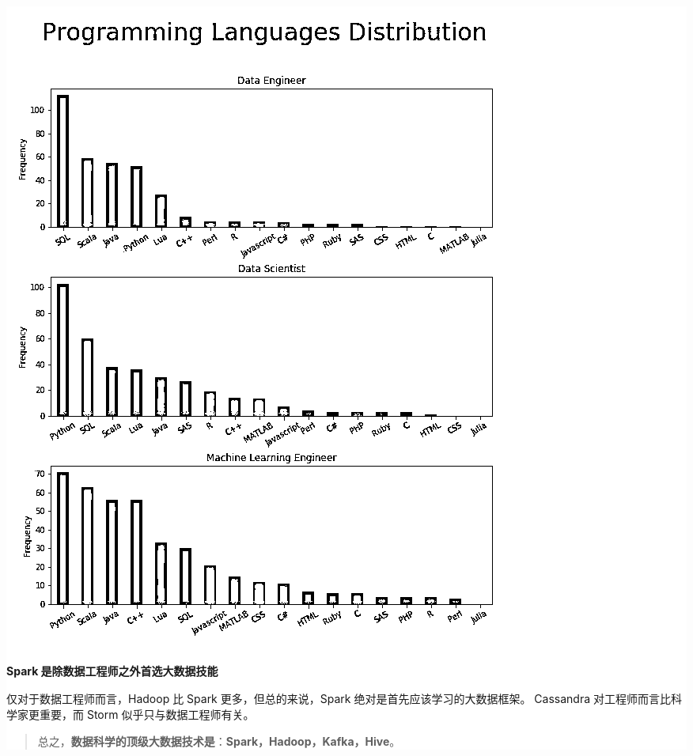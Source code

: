 ![](img/2dec4e2d46f0d36a8ed6031823b4926c.png)

**Spark 是除数据工程师之外首选大数据技能**

仅对于数据工程师而言，Hadoop 比 Spark 更多，但总的来说，Spark 绝对是首先应该学习的大数据框架。 Cassandra 对工程师而言比科学家更重要，而 Storm 似乎只与数据工程师有关。 

> 总之，**数据科学的顶级大数据技术是**：**Spark，Hadoop，Kafka，Hive**。

